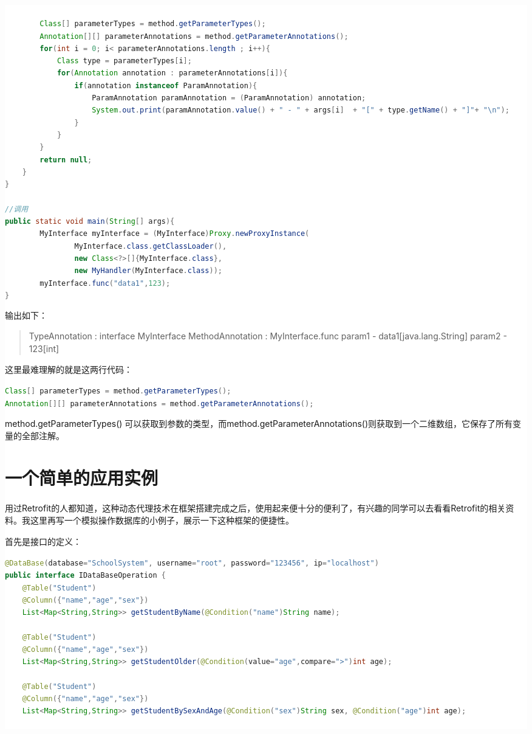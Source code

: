 ```java

		Class[] parameterTypes = method.getParameterTypes();
		Annotation[][] parameterAnnotations = method.getParameterAnnotations();
		for(int i = 0; i< parameterAnnotations.length ; i++){
			Class type = parameterTypes[i];
			for(Annotation annotation : parameterAnnotations[i]){
				if(annotation instanceof ParamAnnotation){
					ParamAnnotation paramAnnotation = (ParamAnnotation) annotation;
					System.out.print(paramAnnotation.value() + " - " + args[i]  + "[" + type.getName() + "]"+ "\n");
				}
			}
		}
		return null;
	}
}

//调用
public static void main(String[] args){
		MyInterface myInterface = (MyInterface)Proxy.newProxyInstance(
				MyInterface.class.getClassLoader(), 
				new Class<?>[]{MyInterface.class},
				new MyHandler(MyInterface.class));
		myInterface.func("data1",123);
}
```

输出如下：

> TypeAnnotation : interface MyInterface
> MethodAnnotation : MyInterface.func
> param1 - data1[java.lang.String]
> param2 - 123[int]

这里最难理解的就是这两行代码：

```java
Class[] parameterTypes = method.getParameterTypes();
Annotation[][] parameterAnnotations = method.getParameterAnnotations();
```

method.getParameterTypes() 可以获取到参数的类型，而method.getParameterAnnotations()则获取到一个二维数组，它保存了所有变量的全部注解。

# 一个简单的应用实例

用过Retrofit的人都知道，这种动态代理技术在框架搭建完成之后，使用起来便十分的便利了，有兴趣的同学可以去看看Retrofit的相关资料。我这里再写一个模拟操作数据库的小例子，展示一下这种框架的便捷性。

首先是接口的定义：

```java
@DataBase(database="SchoolSystem", username="root", password="123456", ip="localhost")
public interface IDataBaseOperation {
	@Table("Student")
	@Column({"name","age","sex"})
	List<Map<String,String>> getStudentByName(@Condition("name")String name);
	
	@Table("Student")
	@Column({"name","age","sex"})
	List<Map<String,String>> getStudentOlder(@Condition(value="age",compare=">")int age);

	@Table("Student")
	@Column({"name","age","sex"})
	List<Map<String,String>> getStudentBySexAndAge(@Condition("sex")String sex, @Condition("age")int age);
	
```